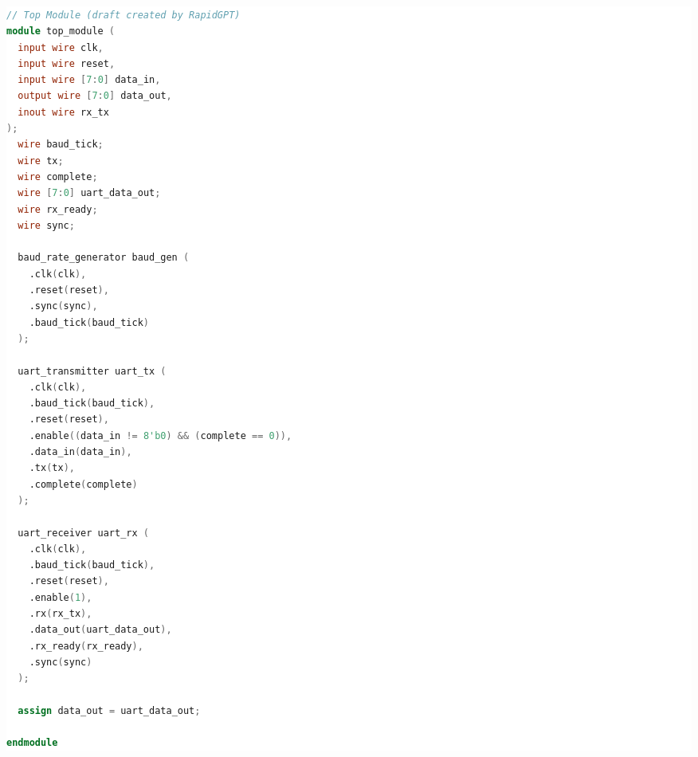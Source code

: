 ```verilog showLineNumbers
// Top Module (draft created by RapidGPT)
module top_module (
  input wire clk,
  input wire reset,
  input wire [7:0] data_in,
  output wire [7:0] data_out,
  inout wire rx_tx
);
  wire baud_tick;
  wire tx;
  wire complete;
  wire [7:0] uart_data_out;
  wire rx_ready;
  wire sync;

  baud_rate_generator baud_gen (
    .clk(clk),
    .reset(reset),
    .sync(sync),
    .baud_tick(baud_tick)
  );

  uart_transmitter uart_tx (
    .clk(clk),
    .baud_tick(baud_tick),
    .reset(reset),
    .enable((data_in != 8'b0) && (complete == 0)),
    .data_in(data_in),
    .tx(tx),
    .complete(complete)
  );

  uart_receiver uart_rx (
    .clk(clk),
    .baud_tick(baud_tick),
    .reset(reset),
    .enable(1),
    .rx(rx_tx),
    .data_out(uart_data_out),
    .rx_ready(rx_ready),
    .sync(sync)
  );

  assign data_out = uart_data_out;

endmodule
```

</div>
</div>
